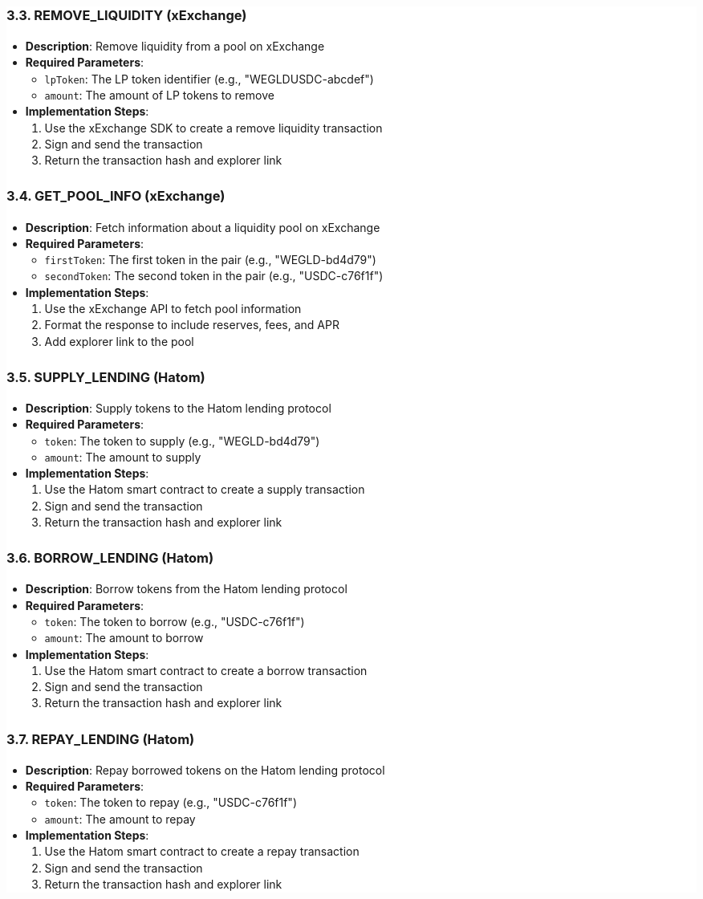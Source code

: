 ### 3.3. REMOVE_LIQUIDITY (xExchange)
- **Description**: Remove liquidity from a pool on xExchange
- **Required Parameters**:
  - `lpToken`: The LP token identifier (e.g., "WEGLDUSDC-abcdef")
  - `amount`: The amount of LP tokens to remove
- **Implementation Steps**:
  1. Use the xExchange SDK to create a remove liquidity transaction
  2. Sign and send the transaction
  3. Return the transaction hash and explorer link

### 3.4. GET_POOL_INFO (xExchange)
- **Description**: Fetch information about a liquidity pool on xExchange
- **Required Parameters**:
  - `firstToken`: The first token in the pair (e.g., "WEGLD-bd4d79")
  - `secondToken`: The second token in the pair (e.g., "USDC-c76f1f")
- **Implementation Steps**:
  1. Use the xExchange API to fetch pool information
  2. Format the response to include reserves, fees, and APR
  3. Add explorer link to the pool

### 3.5. SUPPLY_LENDING (Hatom)
- **Description**: Supply tokens to the Hatom lending protocol
- **Required Parameters**:
  - `token`: The token to supply (e.g., "WEGLD-bd4d79")
  - `amount`: The amount to supply
- **Implementation Steps**:
  1. Use the Hatom smart contract to create a supply transaction
  2. Sign and send the transaction
  3. Return the transaction hash and explorer link

### 3.6. BORROW_LENDING (Hatom)
- **Description**: Borrow tokens from the Hatom lending protocol
- **Required Parameters**:
  - `token`: The token to borrow (e.g., "USDC-c76f1f")
  - `amount`: The amount to borrow
- **Implementation Steps**:
  1. Use the Hatom smart contract to create a borrow transaction
  2. Sign and send the transaction
  3. Return the transaction hash and explorer link

### 3.7. REPAY_LENDING (Hatom)
- **Description**: Repay borrowed tokens on the Hatom lending protocol
- **Required Parameters**:
  - `token`: The token to repay (e.g., "USDC-c76f1f")
  - `amount`: The amount to repay
- **Implementation Steps**:
  1. Use the Hatom smart contract to create a repay transaction
  2. Sign and send the transaction
  3. Return the transaction hash and explorer link
